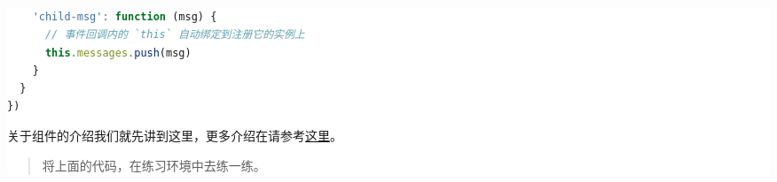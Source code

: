 ```javascript
    'child-msg': function (msg) {
      // 事件回调内的 `this` 自动绑定到注册它的实例上
      this.messages.push(msg)
    }
  }
})
```

关于组件的介绍我们就先讲到这里，更多介绍在请参考<a href="http://cn.vuejs.org/guide/components.html" target="_Blank">这里</a>。

> 将上面的代码，在练习环境中去练一练。
